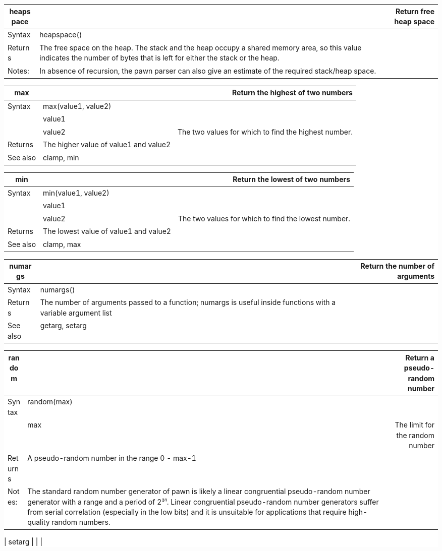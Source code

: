 | heapspace |                                                                                                                                                                            | Return free heap space |
|-----------|----------------------------------------------------------------------------------------------------------------------------------------------------------------------------|-----------------------:|
| Syntax    | heapspace()                                                                                                                                                                |                        |
| Returns   | The free space on the heap. The stack and the heap occupy a shared memory area, so this value indicates the number of bytes that is left for either the stack or the heap. |                        |
| Notes:    | In absence of recursion, the pawn parser can also give an estimate of the required stack/heap space.                                                                       |                        |

| max      |                                       |                    Return the highest of two numbers |
|----------|---------------------------------------|-----------------------------------------------------:|
| Syntax   | max(value1, value2)                   |                                                      |
|          | value1                                |                                                      |
|          | value2                                | The two values for which to find the highest number. |
| Returns  | The higher value of value1 and value2 |                                                      |
| See also | clamp, min                            |                                                      |

| min      |                                       |                    Return the lowest of two numbers |
|----------|---------------------------------------|----------------------------------------------------:|
| Syntax   | min(value1, value2)                   |                                                     |
|          | value1                                |                                                     |
|          | value2                                | The two values for which to find the lowest number. |
| Returns  | The lowest value of value1 and value2 |                                                     |
| See also | clamp, max                            |                                                     |

| numargs  |                                                                                                                | Return the number of arguments |
|----------|----------------------------------------------------------------------------------------------------------------|-------------------------------:|
| Syntax   | numargs()                                                                                                      |                                |
| Returns  | The number of arguments passed to a function; numargs is useful inside functions with a variable argument list |                                |
| See also | getarg, setarg                                                                                                 |                                |

| random  |                                                                                                                                                                                                                                                                                                                                               |   Return a pseudo-random number |
|---------|-----------------------------------------------------------------------------------------------------------------------------------------------------------------------------------------------------------------------------------------------------------------------------------------------------------------------------------------------|--------------------------------:|
| Syntax  | random(max)                                                                                                                                                                                                                                                                                                                                   |                                 |
|         | max                                                                                                                                                                                                                                                                                                                                           | The limit for the random number |
| Returns | A pseudo-random number in the range 0 - max-1                                                                                                                                                                                                                                                                                                 |                                 |
| Notes:  | The standard random number generator of pawn is likely a linear congruential pseudo-random number generator with a range and a period of 2³¹. Linear congruential pseudo-random number generators suffer from serial correlation (especially in the low bits) and it is unsuitable for applications that require high-quality random numbers. |                                 |

| setarg   |                                                                                                                                                                   |                                                        |